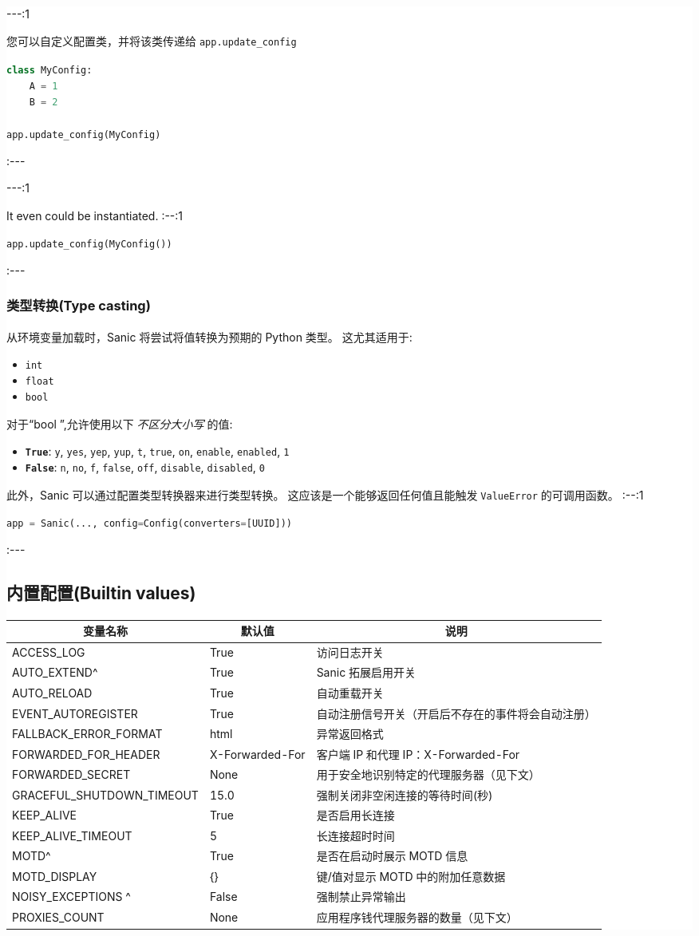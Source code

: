 ---:1

您可以自定义配置类，并将该类传递给 `app.update_config`
```python
class MyConfig:
    A = 1
    B = 2

app.update_config(MyConfig)
```
:---

---:1

It even could be instantiated. :--:1
```python
app.update_config(MyConfig())
```
:---

### 类型转换(Type casting)

从环境变量加载时，Sanic 将尝试将值转换为预期的 Python 类型。 这尤其适用于:

- `int`
- `float`
- `bool`

对于“bool ”,允许使用以下 _不区分大小写_ 的值:

- **`True`**: `y`, `yes`, `yep`, `yup`, `t`, `true`, `on`, `enable`, `enabled`, `1`
- **`False`**: `n`, `no`, `f`, `false`, `off`, `disable`, `disabled`, `0`

此外，Sanic 可以通过配置类型转换器来进行类型转换。 这应该是一个能够返回任何值且能触发 `ValueError` 的可调用函数。 :--:1
```python
app = Sanic(..., config=Config(converters=[UUID]))
```
:---

## 内置配置(Builtin values)


| **变量名称**                    | **默认值**         | **说明**                                                                              |
| --------------------------- | --------------- | ----------------------------------------------------------------------------------- |
| ACCESS_LOG                  | True            | 访问日志开关                                                                              |
| AUTO_EXTEND^                | True            | Sanic 拓展启用开关                                                                        |
| AUTO_RELOAD                 | True            | 自动重载开关                                                                              |
| EVENT_AUTOREGISTER          | True            | 自动注册信号开关（开启后不存在的事件将会自动注册）                                                           |
| FALLBACK_ERROR_FORMAT     | html            | 异常返回格式                                                                              |
| FORWARDED_FOR_HEADER      | X-Forwarded-For | 客户端 IP 和代理 IP：X-Forwarded-For                                                       |
| FORWARDED_SECRET            | None            | 用于安全地识别特定的代理服务器（见下文）                                                                |
| GRACEFUL_SHUTDOWN_TIMEOUT | 15.0            | 强制关闭非空闲连接的等待时间(秒)                                                                   |
| KEEP_ALIVE                  | True            | 是否启用长连接                                                                             |
| KEEP_ALIVE_TIMEOUT        | 5               | 长连接超时时间                                                                             |
| MOTD^                       | True            | 是否在启动时展示 MOTD 信息                                                                    |
| MOTD_DISPLAY                | {}              | 键/值对显示 MOTD 中的附加任意数据                                                                |
| NOISY_EXCEPTIONS ^          | False           | 强制禁止异常输出                                                                            |
| PROXIES_COUNT               | None            | 应用程序钱代理服务器的数量（见下文）                                                                  |